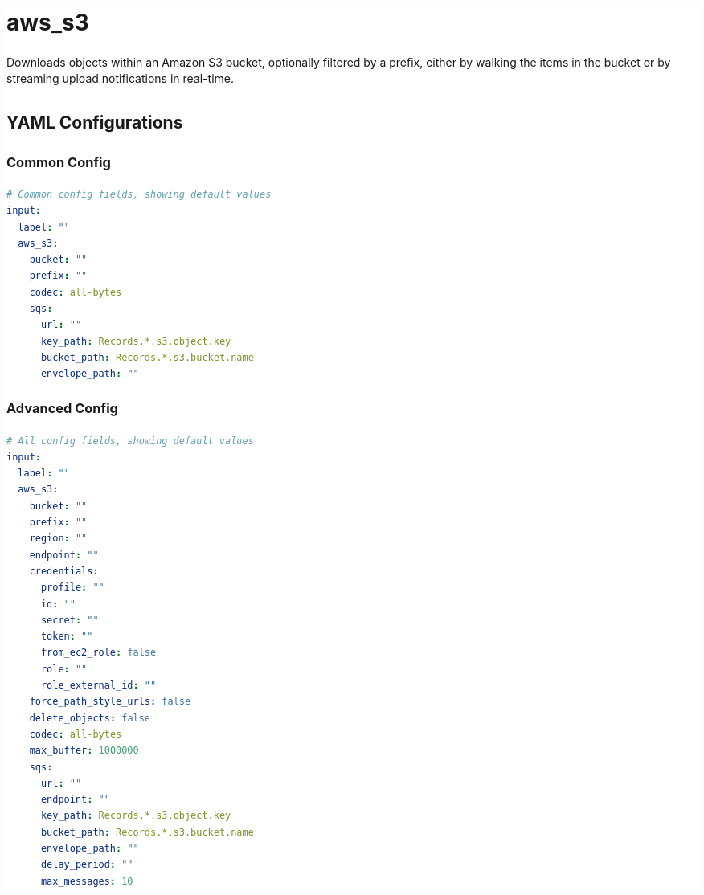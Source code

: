 # aws_s3

Downloads objects within an Amazon S3 bucket, optionally filtered by a prefix, either by walking the items in the bucket or by streaming upload notifications in real-time.

## YAML Configurations

### Common Config

```yaml
# Common config fields, showing default values
input:
  label: ""
  aws_s3:
    bucket: ""
    prefix: ""
    codec: all-bytes
    sqs:
      url: ""
      key_path: Records.*.s3.object.key
      bucket_path: Records.*.s3.bucket.name
      envelope_path: ""
```

### Advanced Config

```yaml
# All config fields, showing default values
input:
  label: ""
  aws_s3:
    bucket: ""
    prefix: ""
    region: ""
    endpoint: ""
    credentials:
      profile: ""
      id: ""
      secret: ""
      token: ""
      from_ec2_role: false
      role: ""
      role_external_id: ""
    force_path_style_urls: false
    delete_objects: false
    codec: all-bytes
    max_buffer: 1000000
    sqs:
      url: ""
      endpoint: ""
      key_path: Records.*.s3.object.key
      bucket_path: Records.*.s3.bucket.name
      envelope_path: ""
      delay_period: ""
      max_messages: 10
```
